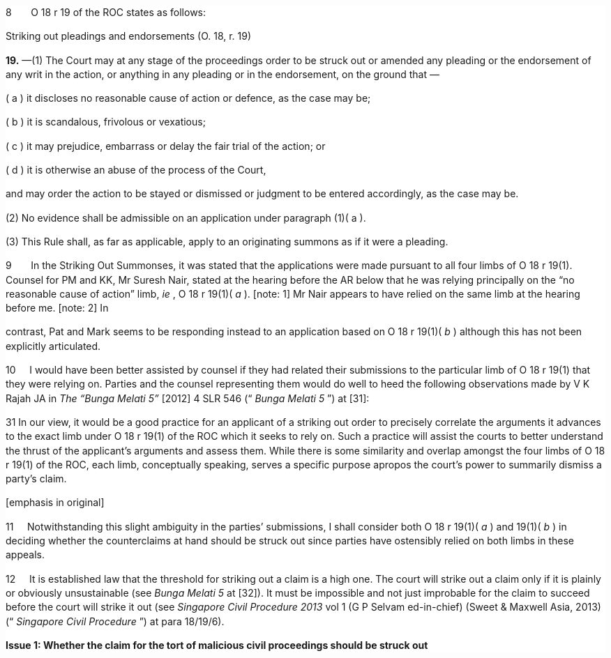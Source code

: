 8       O 18 r 19 of the ROC states as follows: 

 Striking out pleadings and endorsements (O. 18, r. 19) 

**19.** —(1) The Court may at any stage of the proceedings order to be struck out or amended any pleading or the endorsement of any writ in the action, or anything in any pleading or in the endorsement, on the ground that — 

 ( a ) it discloses no reasonable cause of action or defence, as the case may be; 

 ( b ) it is scandalous, frivolous or vexatious; 

 ( c ) it may prejudice, embarrass or delay the fair trial of the action; or 

 ( d ) it is otherwise an abuse of the process of the Court, 

 and may order the action to be stayed or dismissed or judgment to be entered accordingly, as the case may be. 

 (2) No evidence shall be admissible on an application under paragraph (1)( a ). 

 (3) This Rule shall, as far as applicable, apply to an originating summons as if it were a pleading. 

9       In the Striking Out Summonses, it was stated that the applications were made pursuant to all four limbs of O 18 r 19(1). Counsel for PM and KK, Mr Suresh Nair, stated at the hearing before the AR below that he was relying principally on the “no reasonable cause of action” limb, _ie_ , O 18 r 19(1)( _a_ ). [note: 1] Mr Nair appears to have relied on the same limb at the hearing before me. [note: 2] In 

contrast, Pat and Mark seems to be responding instead to an application based on O 18 r 19(1)( _b_ ) although this has not been explicitly articulated. 

10     I would have been better assisted by counsel if they had related their submissions to the particular limb of O 18 r 19(1) that they were relying on. Parties and the counsel representing them would do well to heed the following observations made by V K Rajah JA in _The “Bunga Melati 5”_ <span class="citation">[2012] 4 SLR 546</span> (“ _Bunga Melati 5_ ”) at [31]: 

 31 In our view, it would be a good practice for an applicant of a striking out order to precisely correlate the arguments it advances to the exact limb under O 18 r 19(1) of the ROC which it seeks to rely on. Such a practice will assist the courts to better understand the thrust of the applicant’s arguments and assess them. While there is some similarity and overlap amongst the four limbs of O 18 r 19(1) of the ROC, each limb, conceptually speaking, serves a specific purpose apropos the court’s power to summarily dismiss a party’s claim. 


 [emphasis in original] 

11     Notwithstanding this slight ambiguity in the parties’ submissions, I shall consider both O 18 r 19(1)( _a_ ) and 19(1)( _b_ ) in deciding whether the counterclaims at hand should be struck out since parties have ostensibly relied on both limbs in these appeals. 

12     It is established law that the threshold for striking out a claim is a high one. The court will strike out a claim only if it is plainly or obviously unsustainable (see _Bunga Melati 5_ at [32]). It must be impossible and not just improbable for the claim to succeed before the court will strike it out (see _Singapore Civil Procedure 2013_ vol 1 (G P Selvam ed-in-chief) (Sweet & Maxwell Asia, 2013) (“ _Singapore Civil Procedure_ ”) at para 18/19/6). 

**Issue 1: Whether the claim for the tort of malicious civil proceedings should be struck out** 
